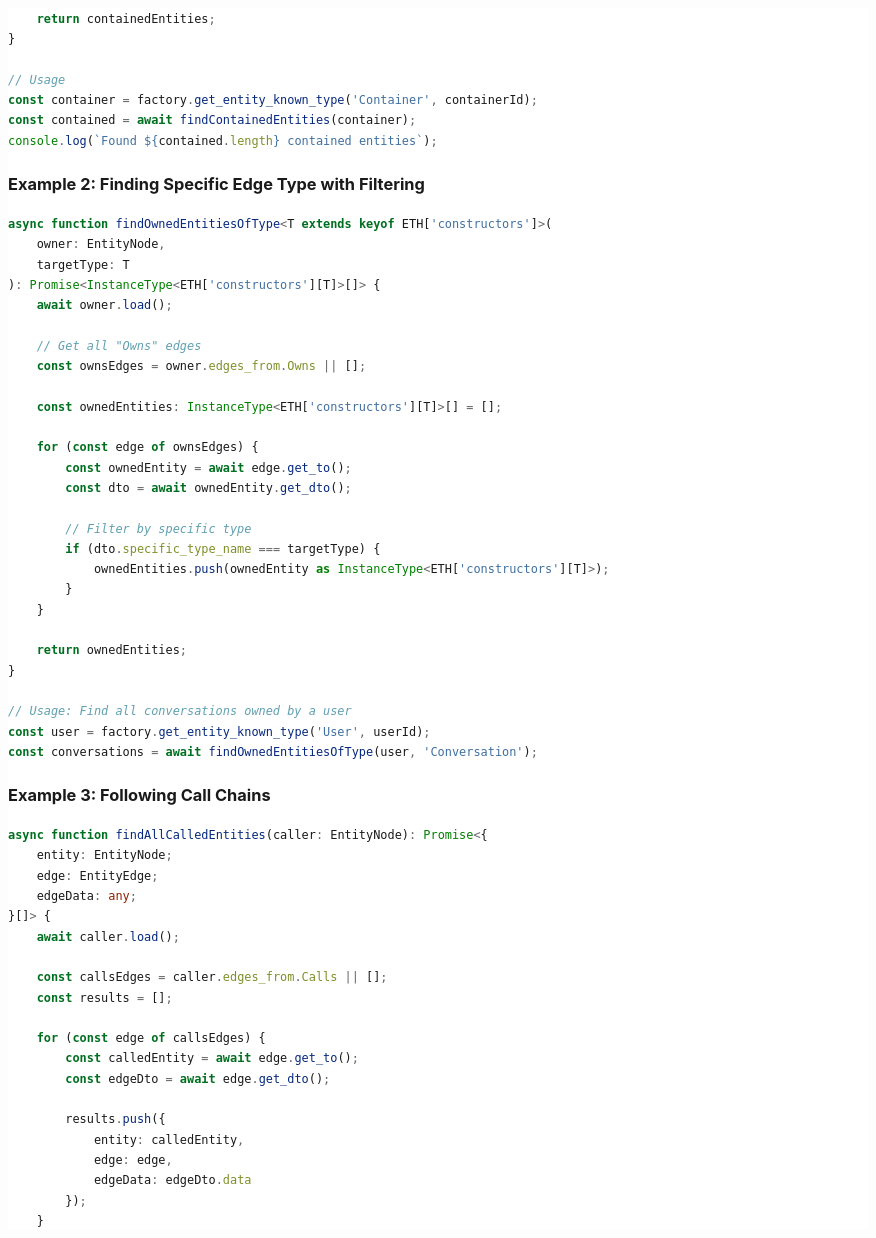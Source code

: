 ```typescript
    return containedEntities;
}

// Usage
const container = factory.get_entity_known_type('Container', containerId);
const contained = await findContainedEntities(container);
console.log(`Found ${contained.length} contained entities`);
```

### Example 2: Finding Specific Edge Type with Filtering

```typescript
async function findOwnedEntitiesOfType<T extends keyof ETH['constructors']>(
    owner: EntityNode,
    targetType: T
): Promise<InstanceType<ETH['constructors'][T]>[]> {
    await owner.load();
    
    // Get all "Owns" edges
    const ownsEdges = owner.edges_from.Owns || [];
    
    const ownedEntities: InstanceType<ETH['constructors'][T]>[] = [];
    
    for (const edge of ownsEdges) {
        const ownedEntity = await edge.get_to();
        const dto = await ownedEntity.get_dto();
        
        // Filter by specific type
        if (dto.specific_type_name === targetType) {
            ownedEntities.push(ownedEntity as InstanceType<ETH['constructors'][T]>);
        }
    }
    
    return ownedEntities;
}

// Usage: Find all conversations owned by a user
const user = factory.get_entity_known_type('User', userId);
const conversations = await findOwnedEntitiesOfType(user, 'Conversation');
```

### Example 3: Following Call Chains

```typescript
async function findAllCalledEntities(caller: EntityNode): Promise<{
    entity: EntityNode;
    edge: EntityEdge;
    edgeData: any;
}[]> {
    await caller.load();
    
    const callsEdges = caller.edges_from.Calls || [];
    const results = [];
    
    for (const edge of callsEdges) {
        const calledEntity = await edge.get_to();
        const edgeDto = await edge.get_dto();
        
        results.push({
            entity: calledEntity,
            edge: edge,
            edgeData: edgeDto.data
        });
    }
```